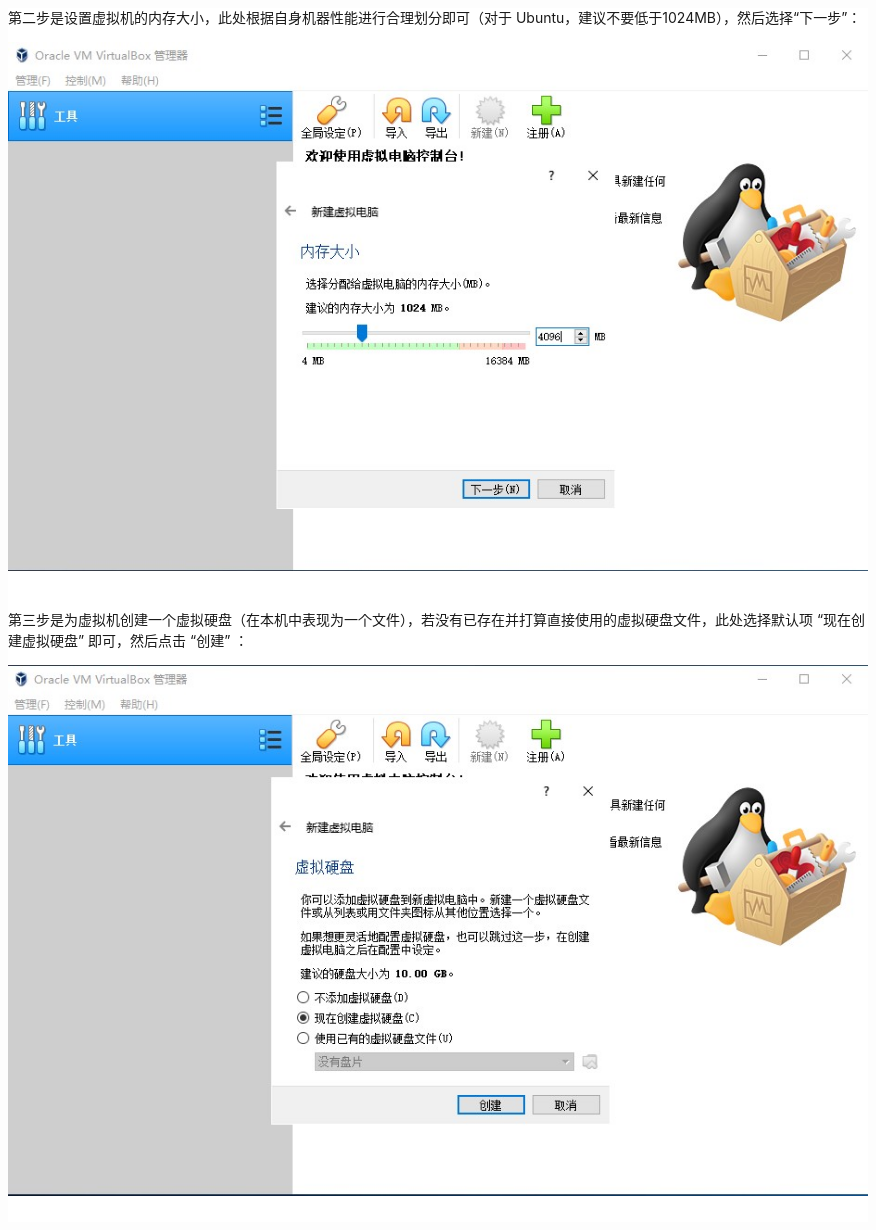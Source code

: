 第二步是设置虚拟机的内存大小，此处根据自身机器性能进行合理划分即可（对于 Ubuntu，建议不要低于1024MB），然后选择“下一步”：

<div style="text-align:center">
<img src="./imgs/linux/introduction_and_installation/create_vm_step2.jpg"/><br/>
</div><br/>

第三步是为虚拟机创建一个虚拟硬盘（在本机中表现为一个文件），若没有已存在并打算直接使用的虚拟硬盘文件，此处选择默认项 “现在创建虚拟硬盘” 即可，然后点击 “创建” ：

<div style="text-align:center">
<img src="./imgs/linux/introduction_and_installation/create_vm_step3.jpg"/><br/>
</div><br/>